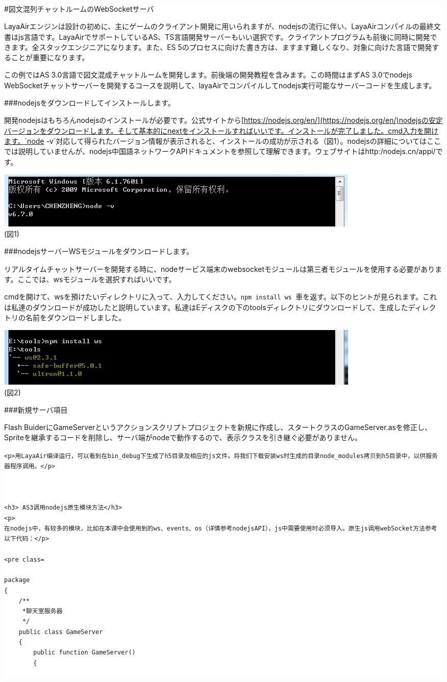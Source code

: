 #図文混列チャットルームのWebSocketサーバ

LayaAirエンジンは設計の初めに、主にゲームのクライアント開発に用いられますが、nodejsの流行に伴い、LayaAirコンパイルの最終文書はjs言語です。LayaAirでサポートしているAS、TS言語開発サーバーもいい選択です。クライアントプログラムも前後に同時に開発できます。全スタックエンジニアになります。また、ES 5のプロセスに向けた書き方は、ますます難しくなり、対象に向けた言語で開発することが重要になります。

この例ではAS 3.0言語で図文混成チャットルームを開発します。前後端の開発教程を含みます。この時間はまずAS 3.0でnodejs WebSocketチャットサーバーを開発するコースを説明して、layaAirでコンパイルしてnodejs実行可能なサーバーコードを生成します。



###nodejsをダウンロードしてインストールします。

開発nodejsはもちろんnodejsのインストールが必要です。公式サイトから[https://nodejs.org/en/](https://nodejs.org/en/)nodejsの安定バージョンをダウンロードします。そして基本的にnextをインストールすればいいです。インストールが完了しました。cmd入力を開けます。`node -v`対応して得られたバージョン情報が表示されると、インストールの成功が示される（図1）。nodejsの詳細についてはここでは説明していませんが、nodejs中国語ネットワークAPIドキュメントを参照して理解できます。ウェブサイトはhttp:/nodejs.cn/appi/です。



  ![img](img/1.png)<br/>(図1)



###nodejsサーバーWSモジュールをダウンロードします。

リアルタイムチャットサーバーを開発する時に、nodeサービス端末のwebsocketモジュールは第三者モジュールを使用する必要があります。ここでは、wsモジュールを選択すればいいです。

cmdを開けて、wsを預けたいディレクトリに入って、入力してください。`npm install ws `車を返す。以下のヒントが見られます。これは私達のダウンロードが成功したと説明しています。私達はEディスクの下のtoolsディレクトリにダウンロードして、生成したディレクトリの名前をダウンロードしました。

![img](img/2.png)<br/>(図2)



###新規サーバ項目

Flash BuiderにGameServerというアクションスクリプトプロジェクトを新規に作成し、スタートクラスのGameServer.asを修正し、Spriteを継承するコードを削除し、サーバ端がnodeで動作するので、表示クラスを引き継ぐ必要がありません。

```<code>[CODECONTENT]</code>
<p>用LayaAir编译运行，可以看到在bin_debug下生成了h5目录及相应的js文件。将我们下载安装ws时生成的目录node_modules拷贝到h5目录中，以供服务器程序调用。</p>



<h3> AS3调用nodejs原生模块方法</h3>
<p>
在nodejs中，有较多的模块，比如在本课中会使用到的ws、events、os（详情参考nodejsAPI），js中需要使用时必须导入。原生js调用webSocket方法参考以下代码：</p>

<pre class=

package
{
	/**
	 *聊天室服务器 
	 */	
	public class GameServer
	{
		public function GameServer()
		{
			
```
